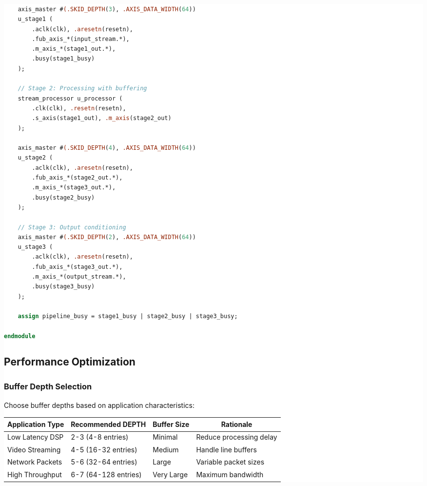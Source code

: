 ```systemverilog
    axis_master #(.SKID_DEPTH(3), .AXIS_DATA_WIDTH(64))
    u_stage1 (
        .aclk(clk), .aresetn(resetn),
        .fub_axis_*(input_stream.*),
        .m_axis_*(stage1_out.*),
        .busy(stage1_busy)
    );

    // Stage 2: Processing with buffering
    stream_processor u_processor (
        .clk(clk), .resetn(resetn),
        .s_axis(stage1_out), .m_axis(stage2_out)
    );

    axis_master #(.SKID_DEPTH(4), .AXIS_DATA_WIDTH(64))
    u_stage2 (
        .aclk(clk), .aresetn(resetn),
        .fub_axis_*(stage2_out.*),
        .m_axis_*(stage3_out.*),
        .busy(stage2_busy)
    );

    // Stage 3: Output conditioning
    axis_master #(.SKID_DEPTH(2), .AXIS_DATA_WIDTH(64))
    u_stage3 (
        .aclk(clk), .aresetn(resetn),
        .fub_axis_*(stage3_out.*),
        .m_axis_*(output_stream.*),
        .busy(stage3_busy)
    );

    assign pipeline_busy = stage1_busy | stage2_busy | stage3_busy;

endmodule
```

## Performance Optimization

### Buffer Depth Selection

Choose buffer depths based on application characteristics:

| Application Type | Recommended DEPTH | Buffer Size | Rationale |
|------------------|-------------------|-------------|-----------|
| Low Latency DSP | 2-3 (4-8 entries) | Minimal | Reduce processing delay |
| Video Streaming | 4-5 (16-32 entries) | Medium | Handle line buffers |
| Network Packets | 5-6 (32-64 entries) | Large | Variable packet sizes |
| High Throughput | 6-7 (64-128 entries) | Very Large | Maximum bandwidth |
